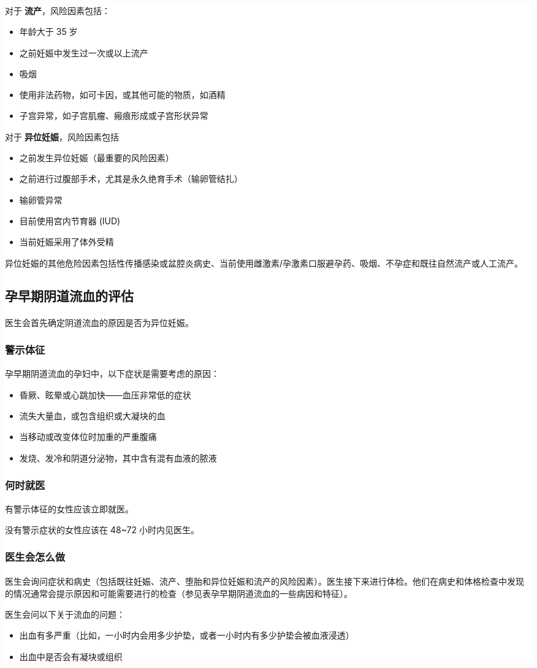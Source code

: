 对于 **流产**，风险因素包括：

- 年龄大于 35 岁

- 之前妊娠中发生过一次或以上流产‭

- 吸烟

- 使用非法药物，如可卡因，或其他可能的物质，如酒精

- 子宫异常，如子宫肌瘤、瘢痕形成或子宫形状异常


对于 **异位妊娠**，风险因素包括

- 之前发生异位妊娠（最重要的风险因素）

- 之前进行过腹部手术，尤其是永久绝育手术（输卵管结扎）

- 输卵管异常

- 目前使用宫内节育器 (IUD)

- 当前妊娠采用了体外受精


异位妊娠的其他危险因素包括性传播感染或盆腔炎病史、当前使用雌激素/孕激素口服避孕药、吸烟、不孕症和既往自然流产或人工流产。

## 孕早期阴道流血的评估

医生会首先确定阴道流血的原因是否为异位妊娠。

### 警示体征

孕早期阴道流血的孕妇中，以下症状是需要考虑的原因：

- 昏厥、眩晕或心跳加快——血压非常低的症状

- 流失大量血，或包含组织或大凝块的血

- 当移动或改变体位时加重的严重腹痛

- 发烧、发冷和阴道分泌物，其中含有混有血液的脓液


### 何时就医

‬有警示体征的女性应该立即就医。

没有警示症状的女性应该在 48~72 小时内见医生。

### 医生会怎么做

医生会询问症状和病史（包括既往妊娠、流产、堕胎和异位妊娠和流产的风险因素）。医生接下来进行体检。他们在病史和体格检查中发现的情况通常会提示原因和可能需要进行的检查（参见表孕早期阴道流血的一些病因和特征）。

医生会问以下关于流血的问题：

- 出血有多严重（比如，一小时内会用多少护垫，或者一小时内有多少护垫会被血液浸透）

- 出血中是否会有凝块或组织
